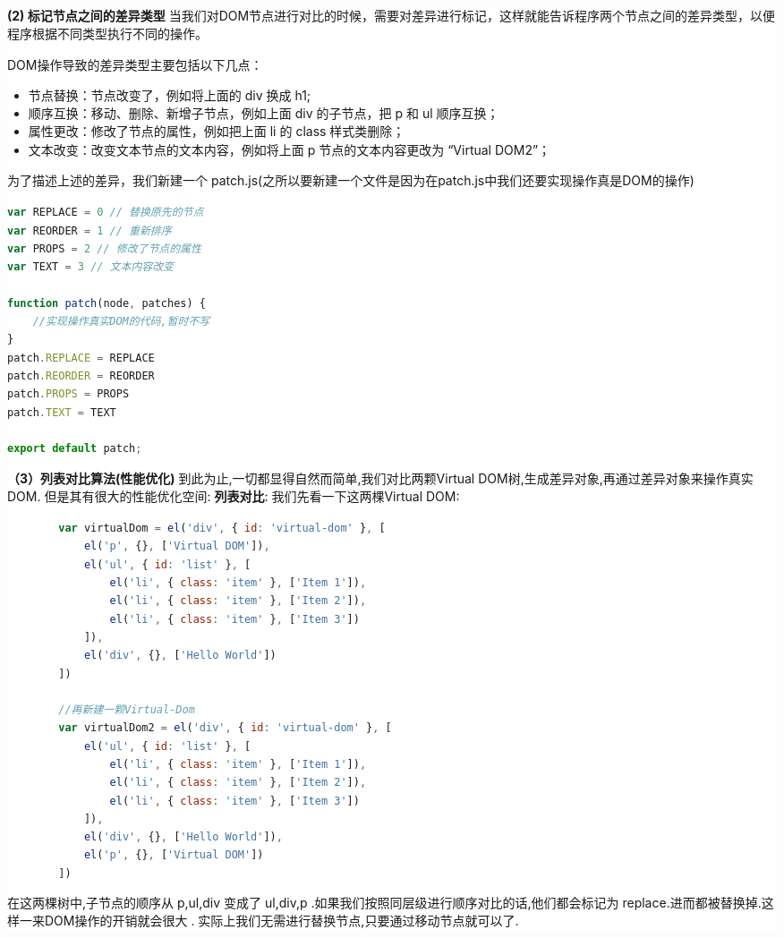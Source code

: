 
**(2) 标记节点之间的差异类型**
当我们对DOM节点进行对比的时候，需要对差异进行标记，这样就能告诉程序两个节点之间的差异类型，以便程序根据不同类型执行不同的操作。

DOM操作导致的差异类型主要包括以下几点：
- 节点替换：节点改变了，例如将上面的 div 换成 h1;
- 顺序互换：移动、删除、新增子节点，例如上面 div 的子节点，把 p 和 ul 顺序互换；
- 属性更改：修改了节点的属性，例如把上面 li 的 class 样式类删除；
- 文本改变：改变文本节点的文本内容，例如将上面 p 节点的文本内容更改为 “Virtual DOM2”；

为了描述上述的差异，我们新建一个 patch.js(之所以要新建一个文件是因为在patch.js中我们还要实现操作真是DOM的操作)
```js
var REPLACE = 0 // 替换原先的节点
var REORDER = 1 // 重新排序
var PROPS = 2 // 修改了节点的属性
var TEXT = 3 // 文本内容改变 

function patch(node, patches) {
    //实现操作真实DOM的代码,暂时不写
}
patch.REPLACE = REPLACE
patch.REORDER = REORDER
patch.PROPS = PROPS
patch.TEXT = TEXT

export default patch;
```

**（3）列表对比算法(性能优化)**
到此为止,一切都显得自然而简单,我们对比两颗Virtual DOM树,生成差异对象,再通过差异对象来操作真实DOM.  但是其有很大的性能优化空间:
**列表对比**: 
我们先看一下这两棵Virtual DOM:
```js
        var virtualDom = el('div', { id: 'virtual-dom' }, [
            el('p', {}, ['Virtual DOM']),
            el('ul', { id: 'list' }, [
                el('li', { class: 'item' }, ['Item 1']),
                el('li', { class: 'item' }, ['Item 2']),
                el('li', { class: 'item' }, ['Item 3'])
            ]),
            el('div', {}, ['Hello World'])
        ])

        //再新建一颗Virtual-Dom
        var virtualDom2 = el('div', { id: 'virtual-dom' }, [
            el('ul', { id: 'list' }, [
                el('li', { class: 'item' }, ['Item 1']),
                el('li', { class: 'item' }, ['Item 2']),
                el('li', { class: 'item' }, ['Item 3'])
            ]),
            el('div', {}, ['Hello World']),
            el('p', {}, ['Virtual DOM'])
        ])
```
在这两棵树中,子节点的顺序从 p,ul,div 变成了 ul,div,p .如果我们按照同层级进行顺序对比的话,他们都会标记为 replace.进而都被替换掉.这样一来DOM操作的开销就会很大 . 实际上我们无需进行替换节点,只要通过移动节点就可以了.
